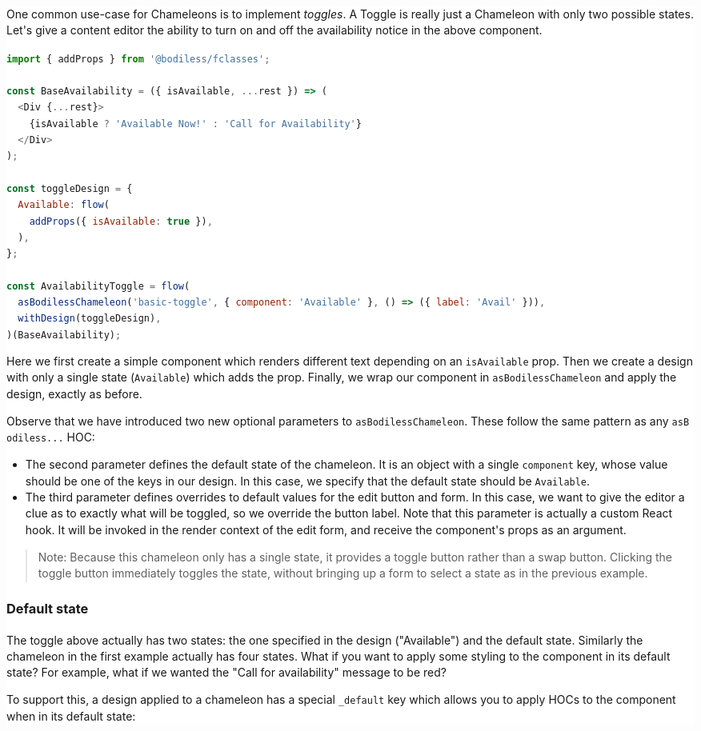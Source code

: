 One common use-case for Chameleons is to implement *toggles*. A Toggle is really
just a Chameleon with only two possible states. Let's give a content editor the
ability to turn on and off the availability notice in the above component.

```js
import { addProps } from '@bodiless/fclasses';

const BaseAvailability = ({ isAvailable, ...rest }) => (
  <Div {...rest}>
    {isAvailable ? 'Available Now!' : 'Call for Availability'}
  </Div>
);

const toggleDesign = {
  Available: flow(
    addProps({ isAvailable: true }),
  ),
};

const AvailabilityToggle = flow(
  asBodilessChameleon('basic-toggle', { component: 'Available' }, () => ({ label: 'Avail' })),
  withDesign(toggleDesign),
)(BaseAvailability);
```

Here we first create a simple component which renders different text depending on
an `isAvailable` prop. Then we create a design with only a single state
(`Available`) which adds the prop. Finally, we wrap our component in
`asBodilessChameleon` and apply the design, exactly as before.

Observe that we have introduced two new optional parameters to
`asBodilessChameleon`. These follow the same pattern as any `asBodiless...` HOC:
- The second parameter defines the default state of the chameleon. It is an
  object with a single `component` key, whose value should be one of the keys in
  our design. In this case, we specify that the default state should be `Available`.
- The third parameter defines overrides to default values for the edit button
  and form. In this case, we want to give the editor a clue as to exactly what
  will be toggled, so we override the button label. Note that this parameter is
  actually a custom React hook. It will be invoked in the render context of the
  edit form, and receive the component's props as an argument.

> Note: Because this chameleon only has a single state, it provides a toggle
> button rather than a swap button. Clicking the toggle button immediately
> toggles the state, without bringing up a form to select a state as in the
> previous example.

### Default state

The toggle above actually has two states: the one specified in the design ("Available")
and the default state. Similarly the chameleon in the first example actually has four
states.  What if you want to apply some styling to the component in its default state?
For example, what if we wanted the "Call for availability" message to be red?

To support this, a design applied to a chameleon has a special
`_default` key which allows you to apply HOCs to the component when in its
default state:
